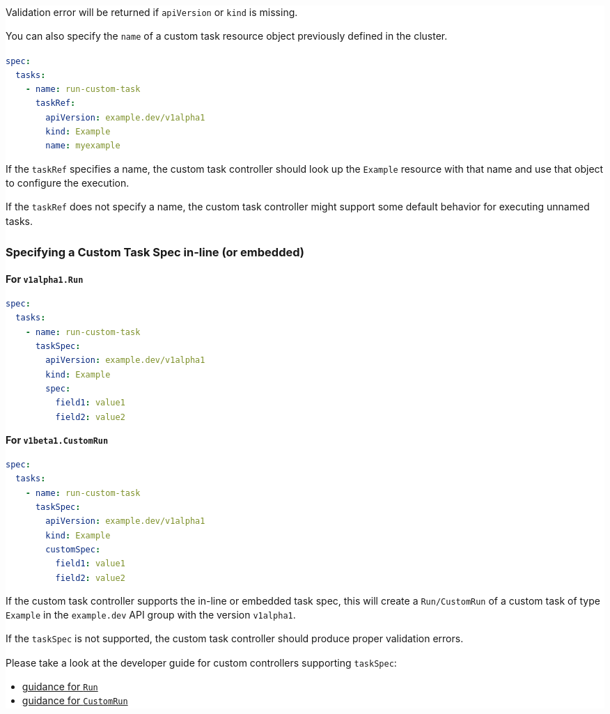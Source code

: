 Validation error will be returned if `apiVersion` or `kind` is missing.

You can also specify the `name` of a custom task resource object previously defined in the cluster.

```yaml
spec:
  tasks:
    - name: run-custom-task
      taskRef:
        apiVersion: example.dev/v1alpha1
        kind: Example
        name: myexample
```

If the `taskRef` specifies a name, the custom task controller should look up the
`Example` resource with that name and use that object to configure the execution.

If the `taskRef` does not specify a name, the custom task controller might support
some default behavior for executing unnamed tasks.

### Specifying a Custom Task Spec in-line (or embedded)

**For `v1alpha1.Run`**
```yaml
spec:
  tasks:
    - name: run-custom-task
      taskSpec:
        apiVersion: example.dev/v1alpha1
        kind: Example
        spec:
          field1: value1
          field2: value2
```

**For `v1beta1.CustomRun`**
```yaml
spec:
  tasks:
    - name: run-custom-task
      taskSpec:
        apiVersion: example.dev/v1alpha1
        kind: Example
        customSpec:
          field1: value1
          field2: value2
```

If the custom task controller supports the in-line or embedded task spec, this will create a `Run/CustomRun` of a custom task of
type `Example` in the `example.dev` API group with the version `v1alpha1`.

If the `taskSpec` is not supported, the custom task controller should produce proper validation errors.

Please take a look at the
developer guide for custom controllers supporting `taskSpec`:
- [guidance for `Run`](runs.md#developer-guide-for-custom-controllers-supporting-spec)
- [guidance for `CustomRun`](customruns.md#developer-guide-for-custom-controllers-supporting-customspec)
